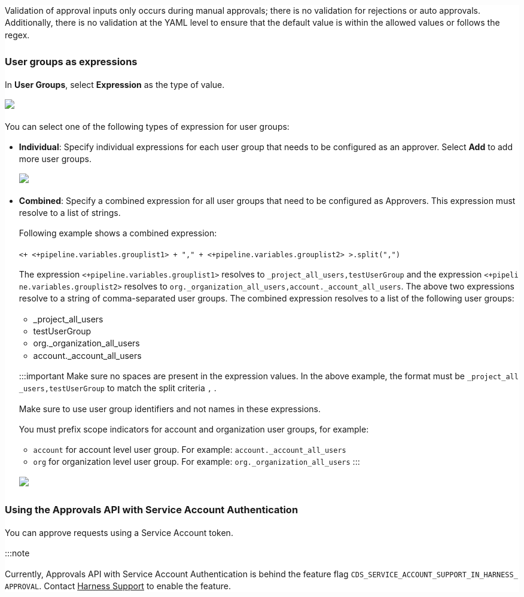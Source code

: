 Validation of approval inputs only occurs during manual approvals; there is no validation for rejections or auto approvals. Additionally, there is no validation at the YAML level to ensure that the default value is within the allowed values or follows the regex.

### User groups as expressions

In **User Groups**, select **Expression** as the type of value.

![](./static/adding-harness-approval-stages-20.png)

You can select one of the following types of expression for user groups:

- **Individual**: Specify individual expressions for each user group that needs to be configured as an approver. Select **Add** to add more user groups.

  ![](./static/adding-harness-approval-stages-18.png)

- **Combined**: Specify a combined expression for all user groups that need to be configured as Approvers. This expression must resolve to a list of strings.

  Following example shows a combined expression:

  `<+ <+pipeline.variables.grouplist1> + "," + <+pipeline.variables.grouplist2> >.split(",")`

  The expression `<+pipeline.variables.grouplist1>` resolves to `_project_all_users,testUserGroup`
  and the expression `<+pipeline.variables.grouplist2>` resolves to `org._organization_all_users,account._account_all_users`.
  The above two expressions resolve to a string of comma-separated user groups. The combined expression resolves to a list of the following user groups:

  - \_project_all_users
  - testUserGroup
  - org.\_organization_all_users
  - account.\_account_all_users

  :::important
  Make sure no spaces are present in the expression values. In the above example, the format must be `_project_all_users,testUserGroup` to match the split criteria `,` .

  Make sure to use user group identifiers and not names in these expressions.

  You must prefix scope indicators for account and organization user groups, for example:

  - `account` for account level user group. For example: `account._account_all_users`
  - `org` for organization level user group. For example: `org._organization_all_users`
    :::

  ![](./static/adding-harness-approval-stages-19.png)

### Using the Approvals API with Service Account Authentication

You can approve requests using a Service Account token.

:::note

Currently, Approvals API with Service Account Authentication is behind the feature flag `CDS_SERVICE_ACCOUNT_SUPPORT_IN_HARNESS_APPROVAL`. Contact [Harness Support](mailto:support@harness.io) to enable the feature.
